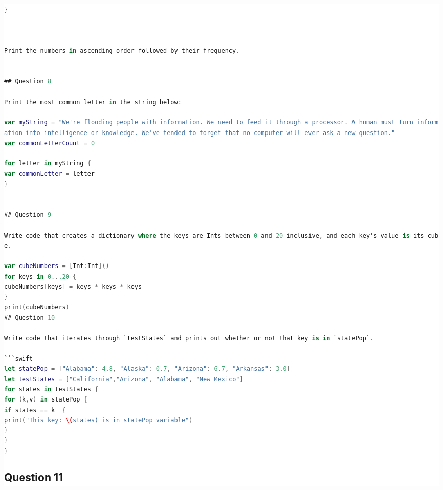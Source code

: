 ```swift
}



Print the numbers in ascending order followed by their frequency.


## Question 8

Print the most common letter in the string below:

var myString = "We're flooding people with information. We need to feed it through a processor. A human must turn information into intelligence or knowledge. We've tended to forget that no computer will ever ask a new question."
var commonLetterCount = 0

for letter in myString {
var commonLetter = letter
}


## Question 9

Write code that creates a dictionary where the keys are Ints between 0 and 20 inclusive, and each key's value is its cube.

var cubeNumbers = [Int:Int]()
for keys in 0...20 {
cubeNumbers[keys] = keys * keys * keys
}
print(cubeNumbers)
## Question 10

Write code that iterates through `testStates` and prints out whether or not that key is in `statePop`.

```swift
let statePop = ["Alabama": 4.8, "Alaska": 0.7, "Arizona": 6.7, "Arkansas": 3.0]
let testStates = ["California","Arizona", "Alabama", "New Mexico"]
for states in testStates {
for (k,v) in statePop {
if states == k  {
print("This key: \(states) is in statePop variable")
}
}
}
```


## Question 11
